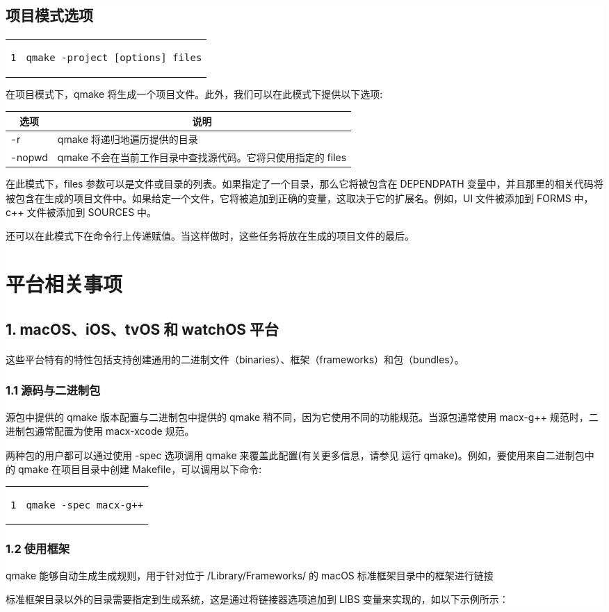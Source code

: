 ## [](https://www.ljjyy.com/archives/2021/02/100642.html#%E6%93%8D%E4%BD%9C%E6%A8%A1%E5%BC%8F#项目模式选项 "项目模式选项")项目模式选项

<table><tbody><tr><td class="gutter"><pre><span class="line">1</span><br></pre></td><td class="code"><pre><span class="line">qmake -project [<span class="keyword">options</span>] <span class="keyword">files</span></span><br></pre></td></tr></tbody></table>

在项目模式下，qmake 将生成一个项目文件。此外，我们可以在此模式下提供以下选项:

| 选项 | 说明 |
| --- | --- |
| \-r | qmake 将递归地遍历提供的目录 |
| \-nopwd | qmake 不会在当前工作目录中查找源代码。它将只使用指定的 files |

在此模式下，files 参数可以是文件或目录的列表。如果指定了一个目录，那么它将被包含在 DEPENDPATH 变量中，并且那里的相关代码将被包含在生成的项目文件中。如果给定一个文件，它将被追加到正确的变量，这取决于它的扩展名。例如，UI 文件被添加到 FORMS 中，c++ 文件被添加到 SOURCES 中。

还可以在此模式下在命令行上传递赋值。当这样做时，这些任务将放在生成的项目文件的最后。

# [](https://www.ljjyy.com/archives/2021/02/100642.html#%E6%93%8D%E4%BD%9C%E6%A8%A1%E5%BC%8F#平台相关事项 "平台相关事项")平台相关事项

## [](https://www.ljjyy.com/archives/2021/02/100642.html#%E6%93%8D%E4%BD%9C%E6%A8%A1%E5%BC%8F#1-macOS、iOS、tvOS-和-watchOS-平台 "1. macOS、iOS、tvOS 和 watchOS 平台")1\. macOS、iOS、tvOS 和 watchOS 平台

这些平台特有的特性包括支持创建通用的二进制文件（binaries）、框架（frameworks）和包（bundles）。

### [](https://www.ljjyy.com/archives/2021/02/100642.html#%E6%93%8D%E4%BD%9C%E6%A8%A1%E5%BC%8F#1-1-源码与二进制包 "1.1 源码与二进制包")1.1 源码与二进制包

源包中提供的 qmake 版本配置与二进制包中提供的 qmake 稍不同，因为它使用不同的功能规范。当源包通常使用 macx-g++ 规范时，二进制包通常配置为使用 macx-xcode 规范。

两种包的用户都可以通过使用 -spec 选项调用 qmake 来覆盖此配置(有关更多信息，请参见 运行 qmake)。例如，要使用来自二进制包中的 qmake 在项目目录中创建 Makefile，可以调用以下命令:

<table><tbody><tr><td class="gutter"><pre><span class="line">1</span><br></pre></td><td class="code"><pre><span class="line"><span class="comment">qmake</span> <span class="literal">-</span><span class="comment">spec</span> <span class="comment">macx</span><span class="literal">-</span><span class="comment">g</span><span class="literal">+</span><span class="literal">+</span></span><br></pre></td></tr></tbody></table>

### [](https://www.ljjyy.com/archives/2021/02/100642.html#%E6%93%8D%E4%BD%9C%E6%A8%A1%E5%BC%8F#1-2-使用框架 "1.2 使用框架")1.2 使用框架

qmake 能够自动生成生成规则，用于针对位于 /Library/Frameworks/ 的 macOS 标准框架目录中的框架进行链接

标准框架目录以外的目录需要指定到生成系统，这是通过将链接器选项追加到 LIBS 变量来实现的，如以下示例所示：
